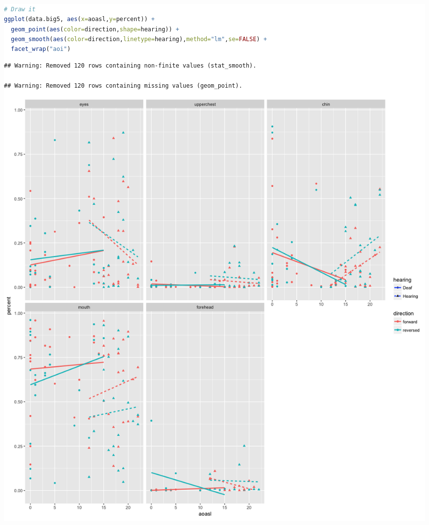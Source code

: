 ``` r
# Draw it
ggplot(data.big5, aes(x=aoasl,y=percent)) +
  geom_point(aes(color=direction,shape=hearing)) +
  geom_smooth(aes(color=direction,linetype=hearing),method="lm",se=FALSE) +
  facet_wrap("aoi")
```

    ## Warning: Removed 120 rows containing non-finite values (stat_smooth).

    ## Warning: Removed 120 rows containing missing values (geom_point).

![](03eyegaze_files/figure-markdown_github-ascii_identifiers/unnamed-chunk-17-1.png)
